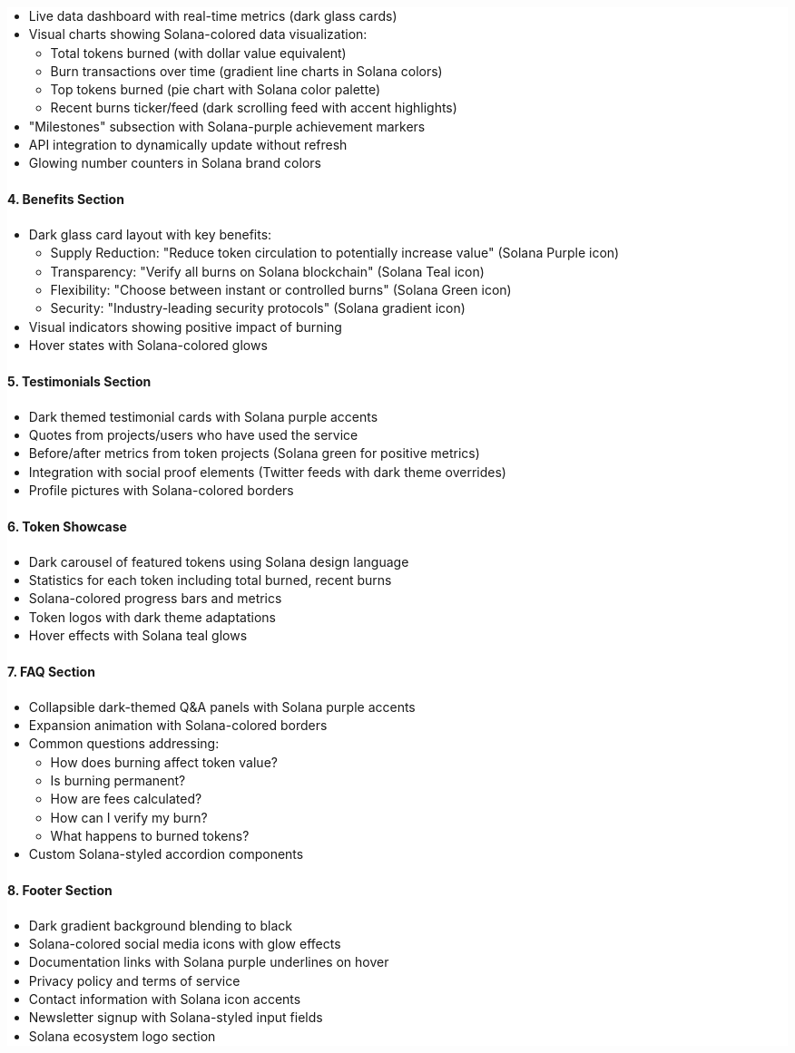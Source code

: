 - Live data dashboard with real-time metrics (dark glass cards)
- Visual charts showing Solana-colored data visualization:
  - Total tokens burned (with dollar value equivalent)
  - Burn transactions over time (gradient line charts in Solana colors)
  - Top tokens burned (pie chart with Solana color palette)
  - Recent burns ticker/feed (dark scrolling feed with accent highlights)
- "Milestones" subsection with Solana-purple achievement markers
- API integration to dynamically update without refresh
- Glowing number counters in Solana brand colors

#### 4. Benefits Section

- Dark glass card layout with key benefits:
  - Supply Reduction: "Reduce token circulation to potentially increase value" (Solana Purple icon)
  - Transparency: "Verify all burns on Solana blockchain" (Solana Teal icon)
  - Flexibility: "Choose between instant or controlled burns" (Solana Green icon)
  - Security: "Industry-leading security protocols" (Solana gradient icon)
- Visual indicators showing positive impact of burning
- Hover states with Solana-colored glows

#### 5. Testimonials Section

- Dark themed testimonial cards with Solana purple accents
- Quotes from projects/users who have used the service
- Before/after metrics from token projects (Solana green for positive metrics)
- Integration with social proof elements (Twitter feeds with dark theme overrides)
- Profile pictures with Solana-colored borders

#### 6. Token Showcase

- Dark carousel of featured tokens using Solana design language
- Statistics for each token including total burned, recent burns
- Solana-colored progress bars and metrics
- Token logos with dark theme adaptations
- Hover effects with Solana teal glows

#### 7. FAQ Section

- Collapsible dark-themed Q&A panels with Solana purple accents
- Expansion animation with Solana-colored borders
- Common questions addressing:
  - How does burning affect token value?
  - Is burning permanent?
  - How are fees calculated?
  - How can I verify my burn?
  - What happens to burned tokens?
- Custom Solana-styled accordion components

#### 8. Footer Section

- Dark gradient background blending to black
- Solana-colored social media icons with glow effects
- Documentation links with Solana purple underlines on hover
- Privacy policy and terms of service
- Contact information with Solana icon accents
- Newsletter signup with Solana-styled input fields
- Solana ecosystem logo section
